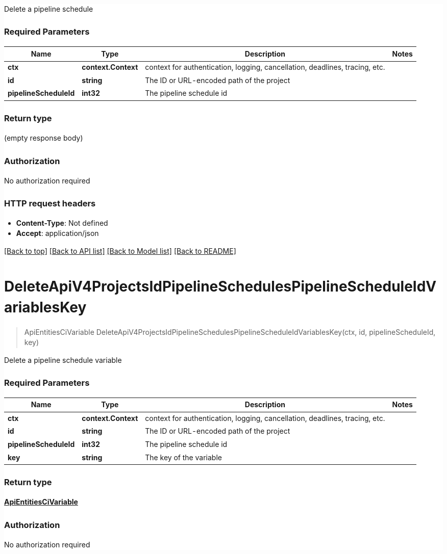 Delete a pipeline schedule

### Required Parameters

Name | Type | Description  | Notes
------------- | ------------- | ------------- | -------------
 **ctx** | **context.Context** | context for authentication, logging, cancellation, deadlines, tracing, etc.
  **id** | **string**| The ID or URL-encoded path of the project | 
  **pipelineScheduleId** | **int32**| The pipeline schedule id | 

### Return type

 (empty response body)

### Authorization

No authorization required

### HTTP request headers

 - **Content-Type**: Not defined
 - **Accept**: application/json

[[Back to top]](#) [[Back to API list]](../README.md#documentation-for-api-endpoints) [[Back to Model list]](../README.md#documentation-for-models) [[Back to README]](../README.md)

# **DeleteApiV4ProjectsIdPipelineSchedulesPipelineScheduleIdVariablesKey**
> ApiEntitiesCiVariable DeleteApiV4ProjectsIdPipelineSchedulesPipelineScheduleIdVariablesKey(ctx, id, pipelineScheduleId, key)


Delete a pipeline schedule variable

### Required Parameters

Name | Type | Description  | Notes
------------- | ------------- | ------------- | -------------
 **ctx** | **context.Context** | context for authentication, logging, cancellation, deadlines, tracing, etc.
  **id** | **string**| The ID or URL-encoded path of the project | 
  **pipelineScheduleId** | **int32**| The pipeline schedule id | 
  **key** | **string**| The key of the variable | 

### Return type

[**ApiEntitiesCiVariable**](API_Entities_Ci_Variable.md)

### Authorization

No authorization required
